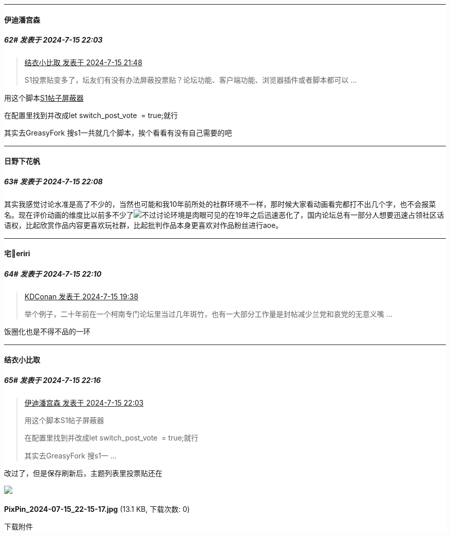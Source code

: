 
*****

####  伊迪潘宫森  
##### 62#       发表于 2024-7-15 22:03

<blockquote><a href="httphttps://bbs.saraba1st.com/2b/forum.php?mod=redirect&amp;goto=findpost&amp;pid=65595245&amp;ptid=2191563" target="_blank">结衣小比取 发表于 2024-7-15 21:48</a>

S1投票贴变多了，坛友们有没有办法屏蔽投票贴？论坛功能、客户端功能、浏览器插件或者脚本都可以 ...</blockquote>
用这个脚本[S1帖子屏蔽器](https://greasyfork.org/zh-CN/scripts/376819-s1%E5%B8%96%E5%AD%90%E5%B1%8F%E8%94%BD%E5%99%A8)

在配置里找到并改成let switch_post_vote  = true;就行

其实去GreasyFork 搜s1一共就几个脚本，挨个看看有没有自己需要的吧


*****

####  日野下花帆  
##### 63#       发表于 2024-7-15 22:08

其实我感觉讨论水准是高了不少的，当然也可能和我10年前所处的社群环境不一样，那时候大家看动画看完都打不出几个字，也不会报菜名。现在评价动画的维度比以前多不少了<img src="https://static.saraba1st.com/image/smiley/face/29.gif" referrerpolicy="no-referrer">不过讨论环境是肉眼可见的在19年之后迅速恶化了，国内论坛总有一部分人想要迅速占领社区话语权，比起欣赏作品内容更喜欢玩社群，比起批判作品本身更喜欢对作品粉丝进行aoe。

*****

####  宅🍐eriri  
##### 64#       发表于 2024-7-15 22:10

<blockquote><a href="httphttps://bbs.saraba1st.com/2b/forum.php?mod=redirect&amp;goto=findpost&amp;pid=65594106&amp;ptid=2191563" target="_blank">KDConan 发表于 2024-7-15 19:38</a>

举个例子，二十年前在一个柯南专门论坛里当过几年斑竹，也有一大部分工作量是封帖减少兰党和哀党的无意义嘴 ...</blockquote>
饭圈化也是不得不品的一环


*****

####  结衣小比取  
##### 65#       发表于 2024-7-15 22:16

<blockquote><a href="httphttps://bbs.saraba1st.com/2b/forum.php?mod=redirect&amp;goto=findpost&amp;pid=65595375&amp;ptid=2191563" target="_blank">伊迪潘宫森 发表于 2024-7-15 22:03</a>

用这个脚本S1帖子屏蔽器

在配置里找到并改成let switch_post_vote  = true;就行

其实去GreasyFork 搜s1一 ...</blockquote>
改过了，但是保存刷新后，主题列表里投票贴还在

<img src="https://img.saraba1st.com/forum/202407/15/221545vy1nj9uigtjy1zf1.jpg" referrerpolicy="no-referrer">

<strong>PixPin_2024-07-15_22-15-17.jpg</strong> (13.1 KB, 下载次数: 0)

下载附件
